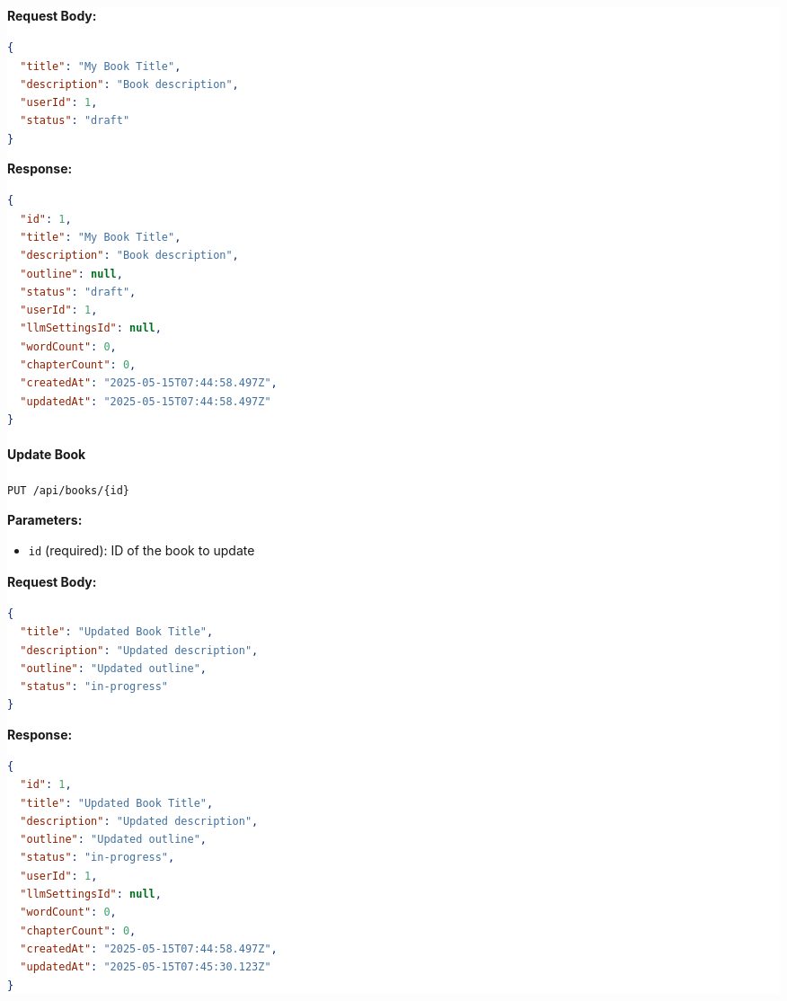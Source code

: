 **Request Body:**
```json
{
  "title": "My Book Title",
  "description": "Book description",
  "userId": 1,
  "status": "draft"
}
```

**Response:**
```json
{
  "id": 1,
  "title": "My Book Title",
  "description": "Book description",
  "outline": null,
  "status": "draft",
  "userId": 1,
  "llmSettingsId": null,
  "wordCount": 0,
  "chapterCount": 0,
  "createdAt": "2025-05-15T07:44:58.497Z",
  "updatedAt": "2025-05-15T07:44:58.497Z"
}
```

#### Update Book

```
PUT /api/books/{id}
```

**Parameters:**
- `id` (required): ID of the book to update

**Request Body:**
```json
{
  "title": "Updated Book Title",
  "description": "Updated description",
  "outline": "Updated outline",
  "status": "in-progress"
}
```

**Response:**
```json
{
  "id": 1,
  "title": "Updated Book Title",
  "description": "Updated description",
  "outline": "Updated outline",
  "status": "in-progress",
  "userId": 1,
  "llmSettingsId": null,
  "wordCount": 0,
  "chapterCount": 0,
  "createdAt": "2025-05-15T07:44:58.497Z",
  "updatedAt": "2025-05-15T07:45:30.123Z"
}
```
